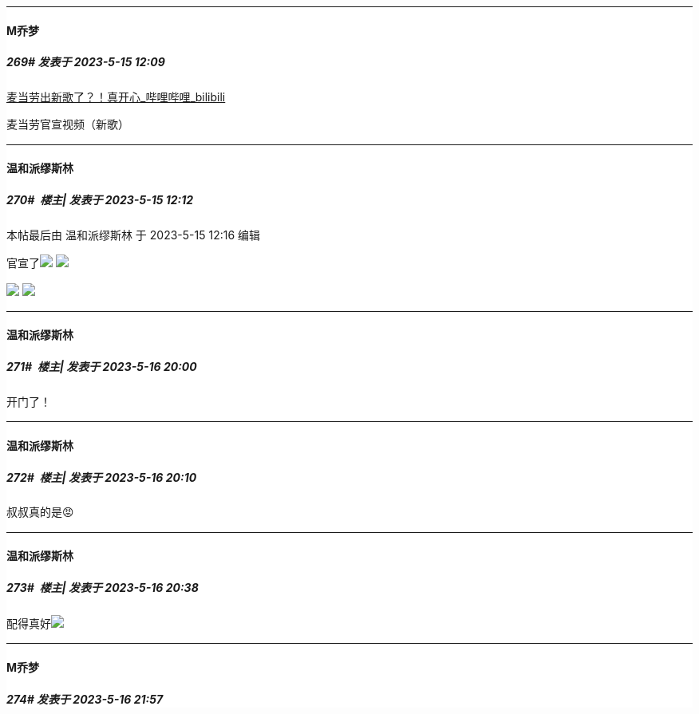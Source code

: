 
*****

####  M乔梦  
##### 269#       发表于 2023-5-15 12:09

[麦当劳出新歌了？！真开心_哔哩哔哩_bilibili](https://www.bilibili.com/video/BV1Ez4y1h7Kw/)

麦当劳官宣视频（新歌）


*****

####  温和派缪斯林  
##### 270#         楼主| 发表于 2023-5-15 12:12

 本帖最后由 温和派缪斯林 于 2023-5-15 12:16 编辑 

官宣了<img src="https://static.saraba1st.com/image/smiley/face2017/072.png" referrerpolicy="no-referrer">
<img src="https://image.baidu.com/search/down?url=https://tvax3.sinaimg.cn/large/a75a91e9ly1hdyxw9g09xj20um0oqaq0.jpg" referrerpolicy="no-referrer">

<img src="https://image.baidu.com/search/down?url=https://tvax3.sinaimg.cn/large/a75a91e9ly1hdyy1ovz7qj20oy05aabk.jpg" referrerpolicy="no-referrer">

<img src="https://image.baidu.com/search/down?url=https://tvax4.sinaimg.cn/large/a75a91e9ly1hdyxxgf1umj21f424s7wi.jpg" referrerpolicy="no-referrer">


*****

####  温和派缪斯林  
##### 271#         楼主| 发表于 2023-5-16 20:00

开门了！

*****

####  温和派缪斯林  
##### 272#         楼主| 发表于 2023-5-16 20:10

叔叔真的是😡


*****

####  温和派缪斯林  
##### 273#         楼主| 发表于 2023-5-16 20:38

配得真好<img src="https://static.saraba1st.com/image/smiley/face2017/072.png" referrerpolicy="no-referrer">


*****

####  M乔梦  
##### 274#       发表于 2023-5-16 21:57
